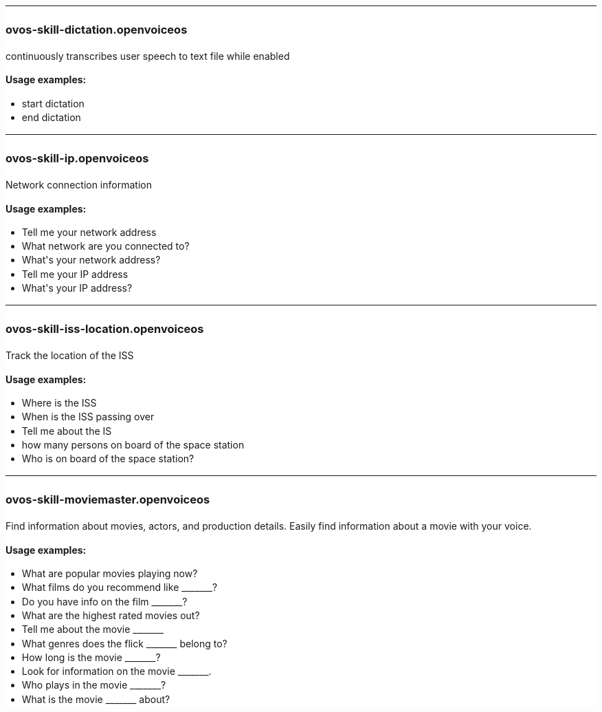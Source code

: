 -------


### ovos-skill-dictation.openvoiceos

continuously transcribes user speech to text file while enabled

**Usage examples:**
- start dictation
- end dictation

-------


### ovos-skill-ip.openvoiceos

Network connection information

**Usage examples:**
- Tell me your network address
- What network are you connected to?
- What's your network address?
- Tell me your IP address
- What's your IP address?

-------


### ovos-skill-iss-location.openvoiceos

Track the location of the ISS

**Usage examples:**
- Where is the ISS
- When is the ISS passing over
- Tell me about the IS
- how many persons on board of the space station
- Who is on board of the space station?

-------


### ovos-skill-moviemaster.openvoiceos

Find information about movies, actors, and production details. Easily find information about a movie with your voice.

**Usage examples:**
- What are popular movies playing now?
- What films do you recommend like _______?
- Do you have info on the film _______?
- What are the highest rated movies out?
- Tell me about the movie _______
- What genres does the flick _______ belong to?
- How long is the movie _______?
- Look for information on the movie _______.
- Who plays in the movie _______?
- What is the movie _______ about?
